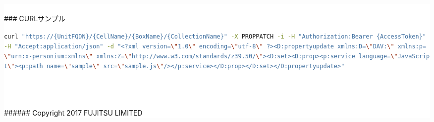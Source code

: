 <br>
### CURLサンプル

```sh
curl "https://{UnitFQDN}/{CellName}/{BoxName}/{CollectionName}" -X PROPPATCH -i -H "Authorization:Bearer {AccessToken}" -H "Accept:application/json" -d "<?xml version=\"1.0\" encoding=\"utf-8\" ?><D:propertyupdate xmlns:D=\"DAV:\" xmlns:p=\"urn:x-personium:xmlns\" xmlns:Z=\"http://www.w3.com/standards/z39.50/\"><D:set><D:prop><p:service language=\"JavaScript\"><p:path name=\"sample\" src=\"sample.js\"/></p:service></D:prop></D:set></D:propertyupdate>"
```
<br>
<br>
<br>
###### Copyright 2017    FUJITSU LIMITED
